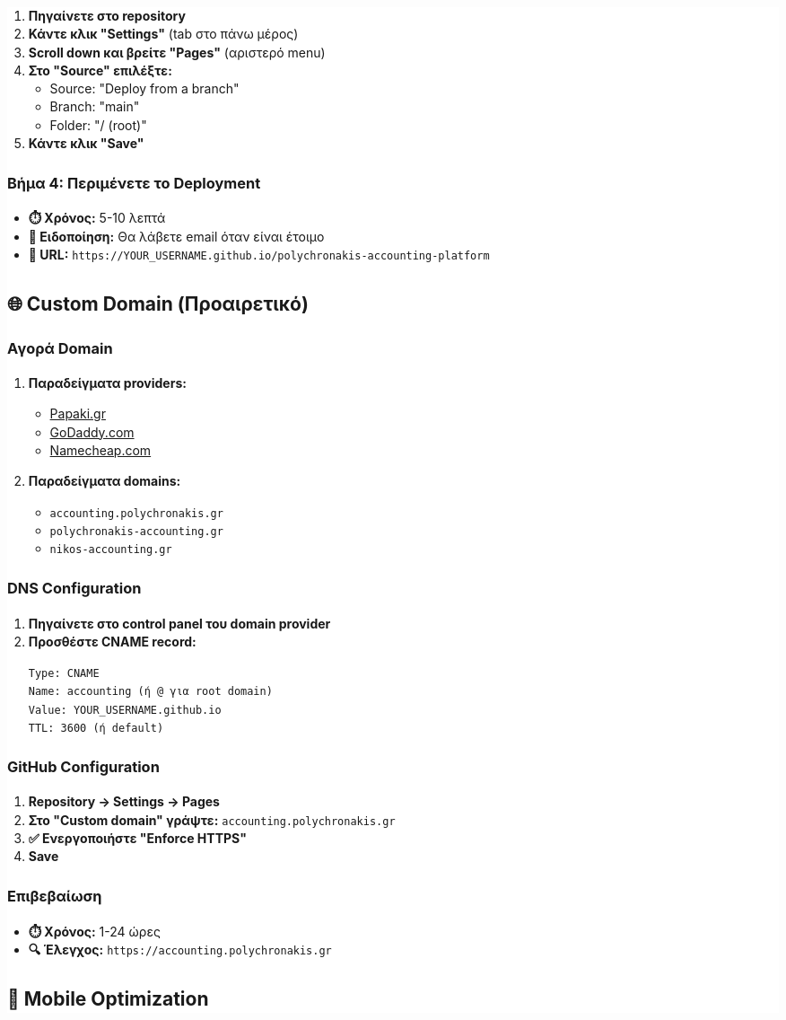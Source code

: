 1. **Πηγαίνετε στο repository**
2. **Κάντε κλικ "Settings"** (tab στο πάνω μέρος)
3. **Scroll down και βρείτε "Pages"** (αριστερό menu)
4. **Στο "Source" επιλέξτε:**
   - Source: "Deploy from a branch"
   - Branch: "main"
   - Folder: "/ (root)"
5. **Κάντε κλικ "Save"**

### Βήμα 4: Περιμένετε το Deployment

- **⏱️ Χρόνος:** 5-10 λεπτά
- **📧 Ειδοποίηση:** Θα λάβετε email όταν είναι έτοιμο
- **🔗 URL:** `https://YOUR_USERNAME.github.io/polychronakis-accounting-platform`

## 🌐 Custom Domain (Προαιρετικό)

### Αγορά Domain
1. **Παραδείγματα providers:**
   - [Papaki.gr](https://www.papaki.gr)
   - [GoDaddy.com](https://www.godaddy.com)
   - [Namecheap.com](https://www.namecheap.com)

2. **Παραδείγματα domains:**
   - `accounting.polychronakis.gr`
   - `polychronakis-accounting.gr`
   - `nikos-accounting.gr`

### DNS Configuration
1. **Πηγαίνετε στο control panel του domain provider**
2. **Προσθέστε CNAME record:**
   ```
   Type: CNAME
   Name: accounting (ή @ για root domain)
   Value: YOUR_USERNAME.github.io
   TTL: 3600 (ή default)
   ```

### GitHub Configuration
1. **Repository → Settings → Pages**
2. **Στο "Custom domain" γράψτε:** `accounting.polychronakis.gr`
3. **✅ Ενεργοποιήστε "Enforce HTTPS"**
4. **Save**

### Επιβεβαίωση
- **⏱️ Χρόνος:** 1-24 ώρες
- **🔍 Έλεγχος:** `https://accounting.polychronakis.gr`

## 📱 Mobile Optimization
